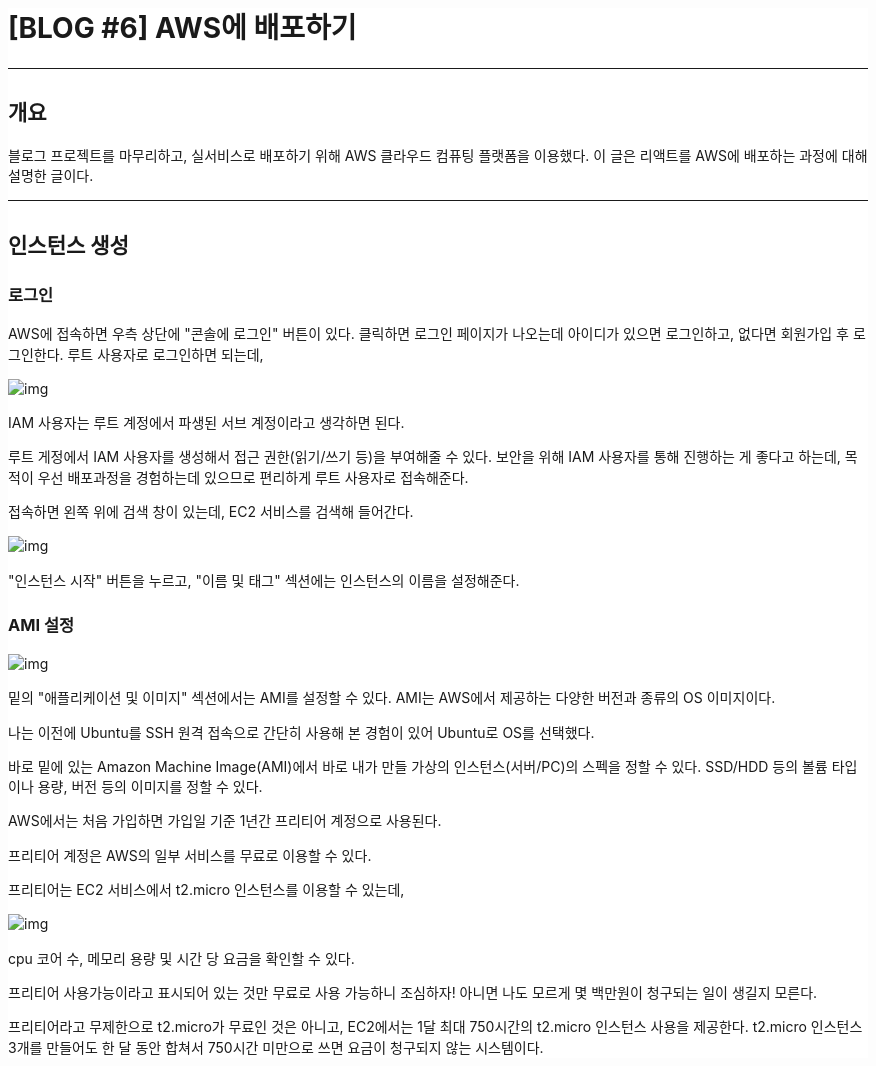 #  [BLOG #6] AWS에 배포하기

---

## 개요

블로그 프로젝트를 마무리하고, 실서비스로 배포하기 위해 AWS 클라우드 컴퓨팅 플랫폼을 이용했다. 이 글은 리액트를 AWS에 배포하는 과정에 대해 설명한 글이다. 

---

## 인스턴스 생성

### 로그인

AWS에 접속하면 우측 상단에 "콘솔에 로그인" 버튼이 있다. 클릭하면 로그인 페이지가 나오는데 아이디가 있으면 로그인하고, 없다면 회원가입 후 로그인한다. 루트 사용자로 로그인하면 되는데,

![img](/assets/17-0706-2.png)

IAM 사용자는 루트 계정에서 파생된 서브 계정이라고 생각하면 된다.

루트 게정에서 IAM 사용자를 생성해서 접근 권한(읽기/쓰기 등)을 부여해줄 수 있다. 보안을 위해 IAM 사용자를 통해 진행하는 게 좋다고 하는데, 목적이 우선 배포과정을 경험하는데 있으므로 편리하게 루트 사용자로 접속해준다.

접속하면 왼쪽 위에 검색 창이 있는데, EC2 서비스를 검색해 들어간다.

![img](/assets/17-0706-3.png)

"인스턴스 시작" 버튼을 누르고, "이름 및 태그" 섹션에는 인스턴스의 이름을 설정해준다.

### AMI 설정
![img](/assets/17-0706-5.png)

밑의 "애플리케이션 및 이미지" 섹션에서는 AMI를 설정할 수 있다. AMI는 AWS에서 제공하는 다양한 버전과 종류의 OS 이미지이다.

나는 이전에 Ubuntu를 SSH 원격 접속으로 간단히 사용해 본 경험이 있어 Ubuntu로 OS를 선택했다.

바로 밑에 있는 Amazon Machine Image(AMI)에서 바로 내가 만들 가상의 인스턴스(서버/PC)의 스펙을 정할 수 있다.
SSD/HDD 등의 볼륨 타입이나 용량, 버전 등의 이미지를 정할 수 있다.

AWS에서는 처음 가입하면 가입일 기준 1년간 프리티어 계정으로 사용된다.

프리티어 계정은 AWS의 일부 서비스를 무료로 이용할 수 있다.

프리티어는 EC2 서비스에서 t2.micro 인스턴스를 이용할 수 있는데, 

![img](/assets/17-0706-6.png)

cpu 코어 수, 메모리 용량 및 시간 당 요금을 확인할 수 있다.

프리티어 사용가능이라고 표시되어 있는 것만 무료로 사용 가능하니 조심하자! 아니면 나도 모르게 몇 백만원이 청구되는 일이 생길지 모른다.

프리티어라고 무제한으로 t2.micro가 무료인 것은 아니고, EC2에서는 1달 최대 750시간의 t2.micro 인스턴스 사용을 제공한다. t2.micro 인스턴스 3개를 만들어도 한 달 동안 합쳐서 750시간 미만으로 쓰면 요금이 청구되지 않는 시스템이다.
